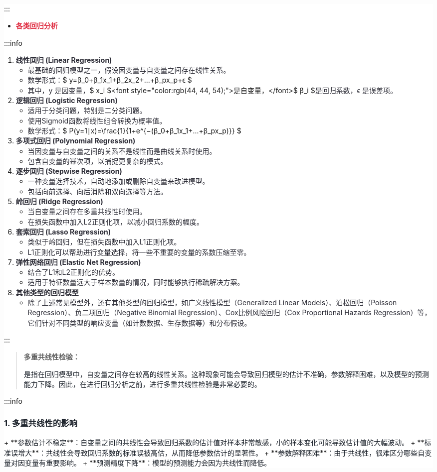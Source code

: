 :::

+ **<font style="color:#DF2A3F;">各类回归分析</font>**

:::info
1. **<font style="color:rgb(44, 44, 54);">线性回归 (Linear Regression)</font>**
    - <font style="color:rgb(44, 44, 54);">最基础的回归模型之一，假设因变量与自变量之间存在线性关系。</font>
    - <font style="color:rgb(44, 44, 54);">数学形式：</font>$ y=β_0+β_1x_1+β_2x_2+...+β_px_p+ϵ $
    - <font style="color:rgb(44, 44, 54);">其中，y 是因变量，</font>$ x_i $<font style="color:rgb(44, 44, 54);">是自变量，</font>$ β_i $<font style="color:rgb(44, 44, 54);">是回归系数，ϵ</font>_<font style="color:rgb(44, 44, 54);"></font>_<font style="color:rgb(44, 44, 54);"> 是误差项。</font>
2. **<font style="color:rgb(44, 44, 54);">逻辑回归 (Logistic Regression)</font>**
    - <font style="color:rgb(44, 44, 54);">适用于分类问题，特别是二分类问题。</font>
    - <font style="color:rgb(44, 44, 54);">使用Sigmoid函数将线性组合转换为概率值。</font>
    - <font style="color:rgb(44, 44, 54);">数学形式：</font>$ P(y=1∣x)=\frac{1}{1+e^{−(β_0+β_1x_1+...+β_px_p)}} $
3. **<font style="color:rgb(44, 44, 54);">多项式回归 (Polynomial Regression)</font>**
    - <font style="color:rgb(44, 44, 54);">当因变量与自变量之间的关系不是线性而是曲线关系时使用。</font>
    - <font style="color:rgb(44, 44, 54);">包含自变量的幂次项，以捕捉更复杂的模式。</font>
4. **<font style="color:rgb(44, 44, 54);">逐步回归 (Stepwise Regression)</font>**
    - <font style="color:rgb(44, 44, 54);">一种变量选择技术，自动地添加或删除自变量来改进模型。</font>
    - <font style="color:rgb(44, 44, 54);">包括向前选择、向后消除和双向选择等方法。</font>
5. **<font style="color:rgb(44, 44, 54);">岭回归 (Ridge Regression)</font>**
    - <font style="color:rgb(44, 44, 54);">当自变量之间存在多重共线性时使用。</font>
    - <font style="color:rgb(44, 44, 54);">在损失函数中加入L2正则化项，以减小回归系数的幅度。</font>
6. **<font style="color:rgb(44, 44, 54);">套索回归 (Lasso Regression)</font>**
    - <font style="color:rgb(44, 44, 54);">类似于岭回归，但在损失函数中加入L1正则化项。</font>
    - <font style="color:rgb(44, 44, 54);">L1正则化可以帮助进行变量选择，将一些不重要的变量的系数压缩至零。</font>
7. **<font style="color:rgb(44, 44, 54);">弹性网络回归 (Elastic Net Regression)</font>**
    - <font style="color:rgb(44, 44, 54);">结合了L1和L2正则化的优势。</font>
    - <font style="color:rgb(44, 44, 54);">适用于特征数量远大于样本数量的情况，同时能够执行稀疏解决方案。</font>
8. **<font style="color:rgb(44, 44, 54);">其他类型的回归模型</font>**
    - <font style="color:rgb(44, 44, 54);">除了上述常见模型外，还有其他类型的回归模型，如广义线性模型（Generalized Linear Models）、泊松回归（Poisson Regression）、负二项回归（Negative Binomial Regression）、Cox比例风险回归（Cox Proportional Hazards Regression）等，它们针对不同类型的响应变量（如计数数据、生存数据等）和分布假设。</font>

:::

> **多重共线性检验：**
>
> <font style="color:rgb(26, 32, 41);">是指在回归模型中，自变量之间存在较高的线性关系。这种现象可能会导致回归模型的估计不准确，参数解释困难，以及模型的预测能力下降。因此，在进行回归分析之前，进行多重共线性检验是非常必要的。</font>
>

:::info
<h3 id="90536baf"><font style="color:rgb(26, 32, 41);">1. 多重共线性的影响</font></h3>
+ **<font style="color:rgb(26, 32, 41);">参数估计不稳定</font>**<font style="color:rgb(26, 32, 41);">：自变量之间的共线性会导致回归系数的估计值对样本非常敏感，小的样本变化可能导致估计值的大幅波动。</font>
+ **<font style="color:rgb(26, 32, 41);">标准误增大</font>**<font style="color:rgb(26, 32, 41);">：共线性会导致回归系数的标准误被高估，从而降低参数估计的显著性。</font>
+ **<font style="color:rgb(26, 32, 41);">参数解释困难</font>**<font style="color:rgb(26, 32, 41);">：由于共线性，很难区分哪些自变量对因变量有重要影响。</font>
+ **<font style="color:rgb(26, 32, 41);">预测精度下降</font>**<font style="color:rgb(26, 32, 41);">：模型的预测能力会因为共线性而降低。</font>
